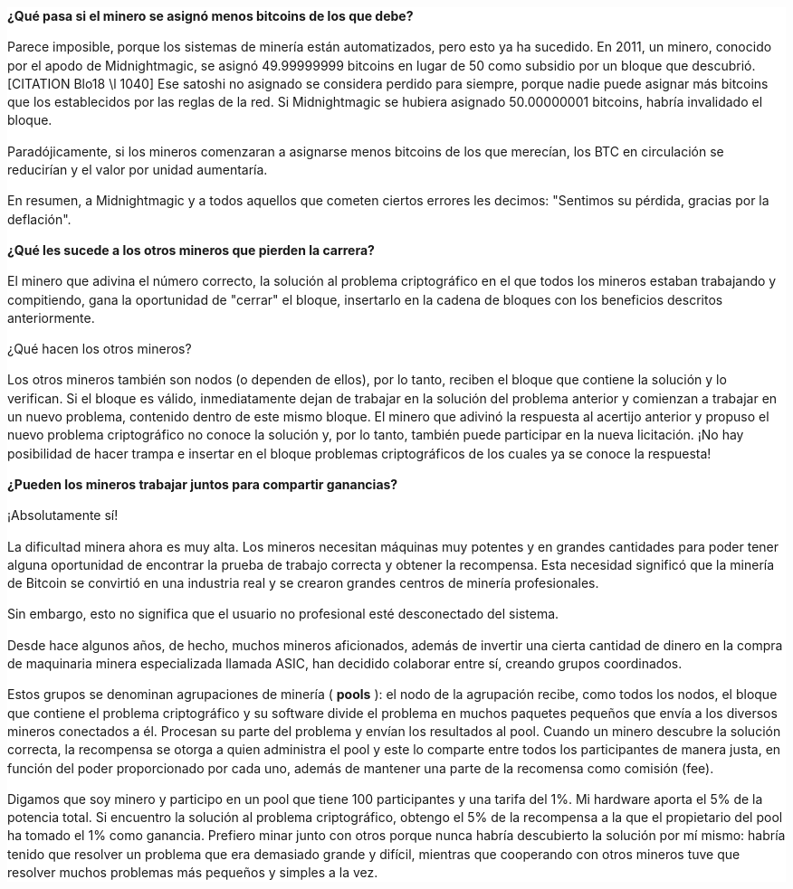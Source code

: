 **¿Qué pasa si el minero se asignó menos bitcoins de los que debe?**

Parece imposible, porque los sistemas de minería están automatizados, pero esto ya ha sucedido. En 2011, un minero, conocido por el apodo de Midnightmagic, se asignó 49.99999999 bitcoins en lugar de 50 como subsidio por un bloque que descubrió.[CITATION Blo18 \l 1040]
 Ese satoshi no asignado se considera perdido para siempre, porque nadie puede asignar más bitcoins que los establecidos por las reglas de la red. Si Midnightmagic se hubiera asignado 50.00000001 bitcoins, habría invalidado el bloque.

Paradójicamente, si los mineros comenzaran a asignarse menos bitcoins de los que merecían, los BTC en circulación se reducirían y el valor por unidad aumentaría.

En resumen, a Midnightmagic y a todos aquellos que cometen ciertos errores les decimos: &quot;Sentimos su pérdida, gracias por la deflación&quot;.

**¿Qué les sucede a los otros mineros que pierden la carrera?**

El minero que adivina el número correcto, la solución al problema criptográfico en el que todos los mineros estaban trabajando y compitiendo, gana la oportunidad de &quot;cerrar&quot; el bloque, insertarlo en la cadena de bloques con los beneficios descritos anteriormente.

¿Qué hacen los otros mineros?

Los otros mineros también son nodos (o dependen de ellos), por lo tanto, reciben el bloque que contiene la solución y lo verifican. Si el bloque es válido, inmediatamente dejan de trabajar en la solución del problema anterior y comienzan a trabajar en un nuevo problema, contenido dentro de este mismo bloque.
 El minero que adivinó la respuesta al acertijo anterior y propuso el nuevo problema criptográfico no conoce la solución y, por lo tanto, también puede participar en la nueva licitación.
 ¡No hay posibilidad de hacer trampa e insertar en el bloque problemas criptográficos de los cuales ya se conoce la respuesta!

**¿Pueden los mineros trabajar juntos para compartir ganancias?**

¡Absolutamente sí!

La dificultad minera ahora es muy alta. Los mineros necesitan máquinas muy potentes y en grandes cantidades para poder tener alguna oportunidad de encontrar la prueba de trabajo correcta y obtener la recompensa. Esta necesidad significó que la minería de Bitcoin se convirtió en una industria real y se crearon grandes centros de minería profesionales.

Sin embargo, esto no significa que el usuario no profesional esté desconectado del sistema.

Desde hace algunos años, de hecho, muchos mineros aficionados, además de invertir una cierta cantidad de dinero en la compra de maquinaria minera especializada llamada ASIC, han decidido colaborar entre sí, creando grupos coordinados.

Estos grupos se denominan agrupaciones de minería ( **pools** ): el nodo de la agrupación recibe, como todos los nodos, el bloque que contiene el problema criptográfico y su software divide el problema en muchos paquetes pequeños que envía a los diversos mineros conectados a él.
 Procesan su parte del problema y envían los resultados al pool. Cuando un minero descubre la solución correcta, la recompensa se otorga a quien administra el pool y este lo comparte entre todos los participantes de manera justa, en función del poder proporcionado por cada uno, además de mantener una parte de la recomensa como comisión (fee).

Digamos que soy minero y participo en un pool que tiene 100 participantes y una tarifa del 1%. Mi hardware aporta el 5% de la potencia total.
 Si encuentro la solución al problema criptográfico, obtengo el 5% de la recompensa a la que el propietario del pool ha tomado el 1% como ganancia.
 Prefiero minar junto con otros porque nunca habría descubierto la solución por mí mismo: habría tenido que resolver un problema que era demasiado grande y difícil, mientras que cooperando con otros mineros tuve que resolver muchos problemas más pequeños y simples a la vez.
